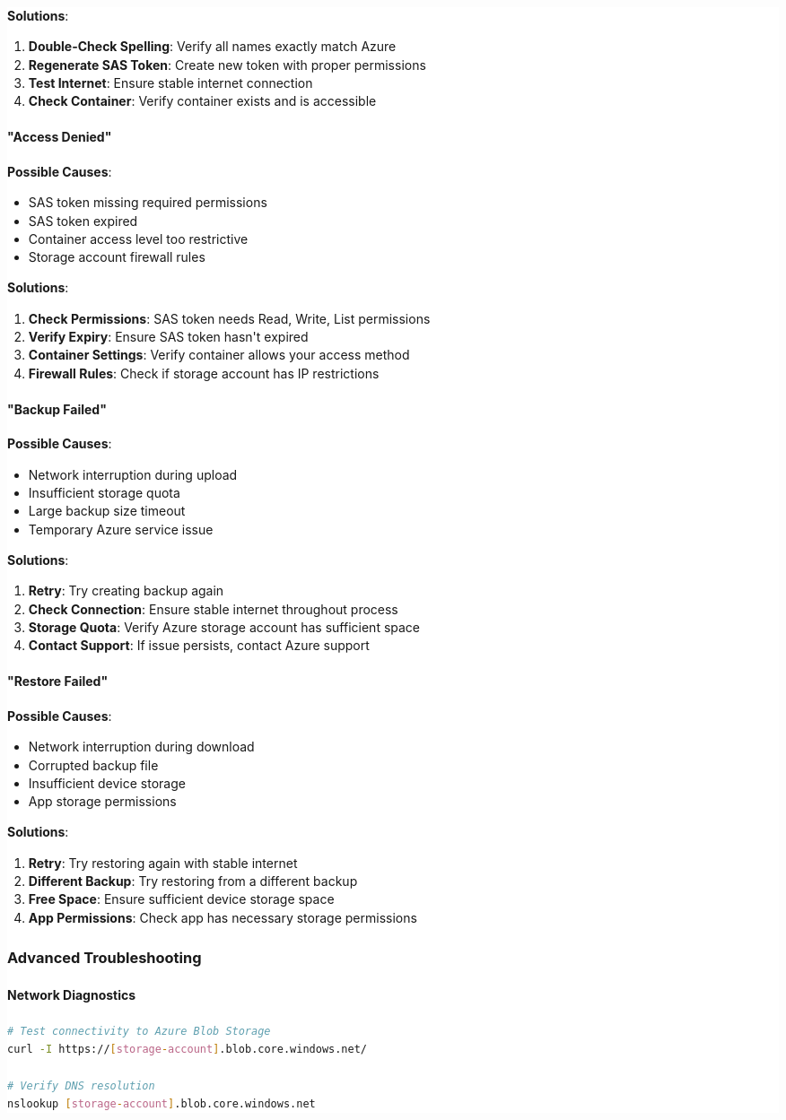 **Solutions**:
1. **Double-Check Spelling**: Verify all names exactly match Azure
2. **Regenerate SAS Token**: Create new token with proper permissions
3. **Test Internet**: Ensure stable internet connection
4. **Check Container**: Verify container exists and is accessible

#### "Access Denied"
**Possible Causes**:
- SAS token missing required permissions
- SAS token expired
- Container access level too restrictive
- Storage account firewall rules

**Solutions**:
1. **Check Permissions**: SAS token needs Read, Write, List permissions
2. **Verify Expiry**: Ensure SAS token hasn't expired
3. **Container Settings**: Verify container allows your access method
4. **Firewall Rules**: Check if storage account has IP restrictions

#### "Backup Failed"
**Possible Causes**:
- Network interruption during upload
- Insufficient storage quota
- Large backup size timeout
- Temporary Azure service issue

**Solutions**:
1. **Retry**: Try creating backup again
2. **Check Connection**: Ensure stable internet throughout process
3. **Storage Quota**: Verify Azure storage account has sufficient space  
4. **Contact Support**: If issue persists, contact Azure support

#### "Restore Failed"
**Possible Causes**:
- Network interruption during download
- Corrupted backup file
- Insufficient device storage
- App storage permissions

**Solutions**:
1. **Retry**: Try restoring again with stable internet
2. **Different Backup**: Try restoring from a different backup
3. **Free Space**: Ensure sufficient device storage space
4. **App Permissions**: Check app has necessary storage permissions

### Advanced Troubleshooting

#### Network Diagnostics
```bash
# Test connectivity to Azure Blob Storage
curl -I https://[storage-account].blob.core.windows.net/

# Verify DNS resolution
nslookup [storage-account].blob.core.windows.net
```
